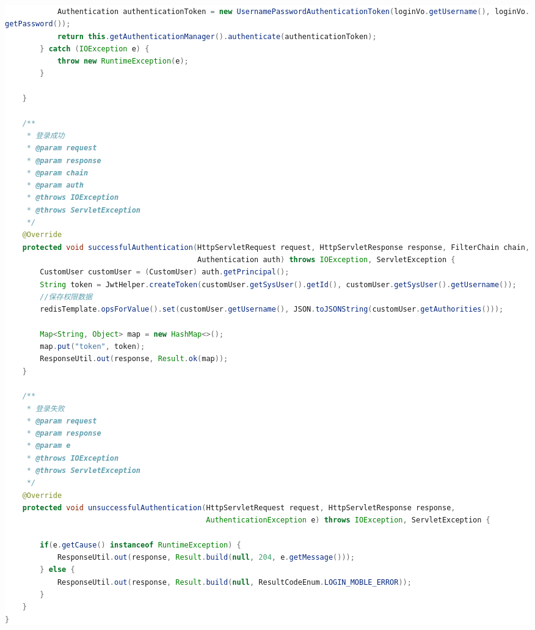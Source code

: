 ```java
            Authentication authenticationToken = new UsernamePasswordAuthenticationToken(loginVo.getUsername(), loginVo.getPassword());
            return this.getAuthenticationManager().authenticate(authenticationToken);
        } catch (IOException e) {
            throw new RuntimeException(e);
        }

    }

    /**
     * 登录成功
     * @param request
     * @param response
     * @param chain
     * @param auth
     * @throws IOException
     * @throws ServletException
     */
    @Override
    protected void successfulAuthentication(HttpServletRequest request, HttpServletResponse response, FilterChain chain,
                                            Authentication auth) throws IOException, ServletException {
        CustomUser customUser = (CustomUser) auth.getPrincipal();
        String token = JwtHelper.createToken(customUser.getSysUser().getId(), customUser.getSysUser().getUsername());
        //保存权限数据
        redisTemplate.opsForValue().set(customUser.getUsername(), JSON.toJSONString(customUser.getAuthorities()));

        Map<String, Object> map = new HashMap<>();
        map.put("token", token);
        ResponseUtil.out(response, Result.ok(map));
    }

    /**
     * 登录失败
     * @param request
     * @param response
     * @param e
     * @throws IOException
     * @throws ServletException
     */
    @Override
    protected void unsuccessfulAuthentication(HttpServletRequest request, HttpServletResponse response,
                                              AuthenticationException e) throws IOException, ServletException {

        if(e.getCause() instanceof RuntimeException) {
            ResponseUtil.out(response, Result.build(null, 204, e.getMessage()));
        } else {
            ResponseUtil.out(response, Result.build(null, ResultCodeEnum.LOGIN_MOBLE_ERROR));
        }
    }
}
```
